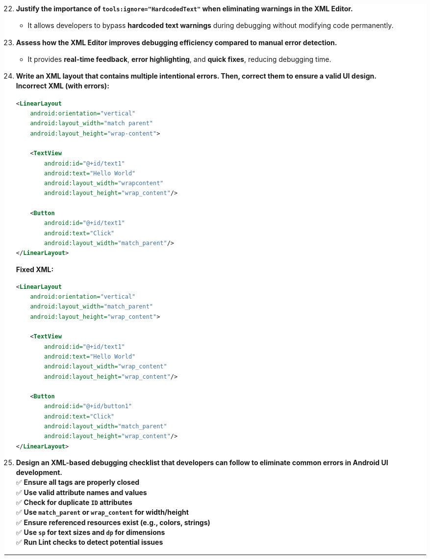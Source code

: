 22. **Justify the importance of `tools:ignore="HardcodedText"` when eliminating warnings in the XML Editor.**  
    - It allows developers to bypass **hardcoded text warnings** during debugging without modifying code permanently.  

23. **Assess how the XML Editor improves debugging efficiency compared to manual error detection.**  
    - It provides **real-time feedback**, **error highlighting**, and **quick fixes**, reducing debugging time.  

24. **Write an XML layout that contains multiple intentional errors. Then, correct them to ensure a valid UI design.**  
    **Incorrect XML (with errors):**  
    ```xml
    <LinearLayout
        android:orientation="vertical"
        android:layout_width="match parent"
        android:layout_height="wrap-content">

        <TextView
            android:id="@+id/text1"
            android:text="Hello World"
            android:layout_width="wrapcontent"
            android:layout_height="wrap_content"/>

        <Button
            android:id="@+id/text1"
            android:text="Click"
            android:layout_width="match_parent"/>
    </LinearLayout>
    ```  
    **Fixed XML:**  
    ```xml
    <LinearLayout
        android:orientation="vertical"
        android:layout_width="match_parent"
        android:layout_height="wrap_content">

        <TextView
            android:id="@+id/text1"
            android:text="Hello World"
            android:layout_width="wrap_content"
            android:layout_height="wrap_content"/>

        <Button
            android:id="@+id/button1"
            android:text="Click"
            android:layout_width="match_parent"
            android:layout_height="wrap_content"/>
    </LinearLayout>
    ```  

25. **Design an XML-based debugging checklist that developers can follow to eliminate common errors in Android UI development.**  
    ✅ **Ensure all tags are properly closed**  
    ✅ **Use valid attribute names and values**  
    ✅ **Check for duplicate `ID` attributes**  
    ✅ **Use `match_parent` or `wrap_content` for width/height**  
    ✅ **Ensure referenced resources exist (e.g., colors, strings)**  
    ✅ **Use `sp` for text sizes and `dp` for dimensions**  
    ✅ **Run Lint checks to detect potential issues**  

---